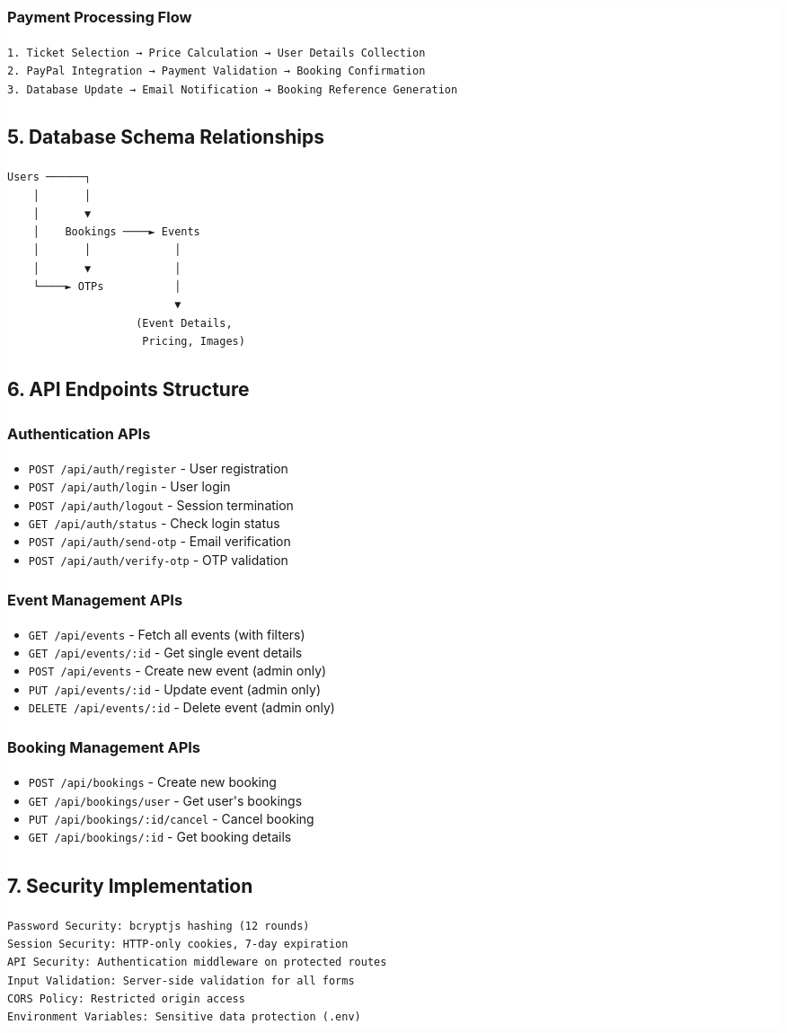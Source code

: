 ### **Payment Processing Flow**
```
1. Ticket Selection → Price Calculation → User Details Collection
2. PayPal Integration → Payment Validation → Booking Confirmation
3. Database Update → Email Notification → Booking Reference Generation
```

## **5. Database Schema Relationships**

```
Users ──────┐
    │       │
    │       ▼
    │    Bookings ────► Events
    │       │             │
    │       ▼             │
    └────► OTPs           │
                          ▼
                    (Event Details,
                     Pricing, Images)
```

## **6. API Endpoints Structure**

### **Authentication APIs**
- `POST /api/auth/register` - User registration
- `POST /api/auth/login` - User login
- `POST /api/auth/logout` - Session termination
- `GET /api/auth/status` - Check login status
- `POST /api/auth/send-otp` - Email verification
- `POST /api/auth/verify-otp` - OTP validation

### **Event Management APIs**
- `GET /api/events` - Fetch all events (with filters)
- `GET /api/events/:id` - Get single event details
- `POST /api/events` - Create new event (admin only)
- `PUT /api/events/:id` - Update event (admin only)
- `DELETE /api/events/:id` - Delete event (admin only)

### **Booking Management APIs**
- `POST /api/bookings` - Create new booking
- `GET /api/bookings/user` - Get user's bookings
- `PUT /api/bookings/:id/cancel` - Cancel booking
- `GET /api/bookings/:id` - Get booking details

## **7. Security Implementation**

```
Password Security: bcryptjs hashing (12 rounds)
Session Security: HTTP-only cookies, 7-day expiration
API Security: Authentication middleware on protected routes
Input Validation: Server-side validation for all forms
CORS Policy: Restricted origin access
Environment Variables: Sensitive data protection (.env)
```
